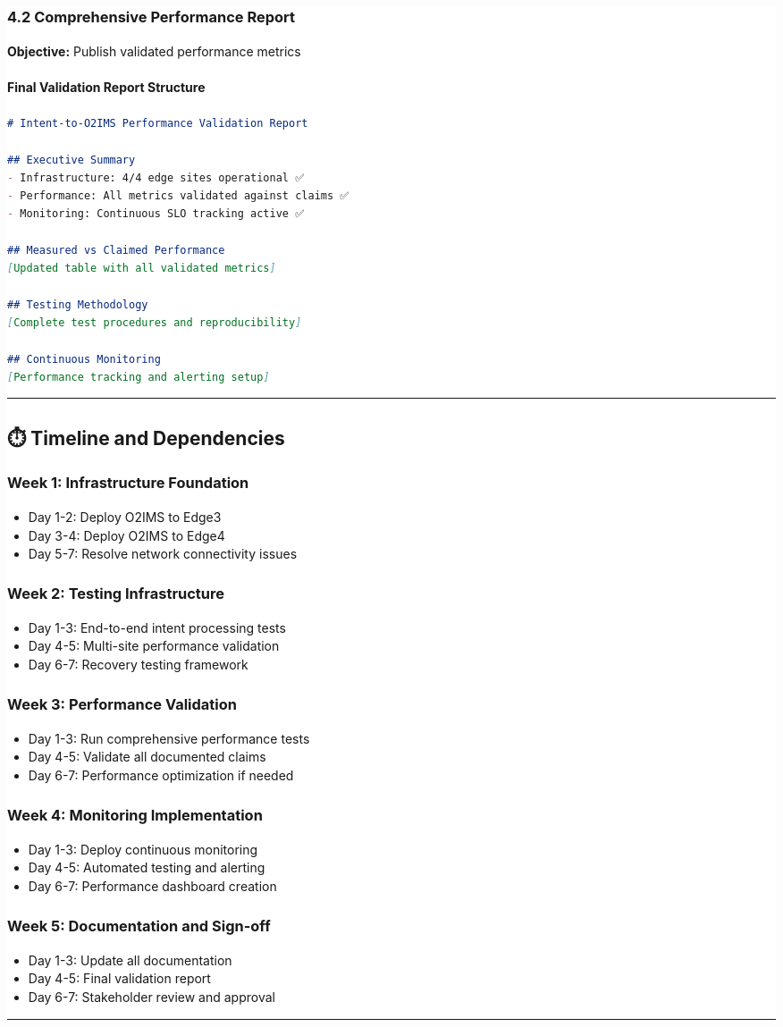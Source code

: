 ### **4.2 Comprehensive Performance Report**
**Objective:** Publish validated performance metrics

#### **Final Validation Report Structure**
```markdown
# Intent-to-O2IMS Performance Validation Report

## Executive Summary
- Infrastructure: 4/4 edge sites operational ✅
- Performance: All metrics validated against claims ✅
- Monitoring: Continuous SLO tracking active ✅

## Measured vs Claimed Performance
[Updated table with all validated metrics]

## Testing Methodology
[Complete test procedures and reproducibility]

## Continuous Monitoring
[Performance tracking and alerting setup]
```

---

## ⏱️ **Timeline and Dependencies**

### **Week 1: Infrastructure Foundation**
- Day 1-2: Deploy O2IMS to Edge3
- Day 3-4: Deploy O2IMS to Edge4
- Day 5-7: Resolve network connectivity issues

### **Week 2: Testing Infrastructure**
- Day 1-3: End-to-end intent processing tests
- Day 4-5: Multi-site performance validation
- Day 6-7: Recovery testing framework

### **Week 3: Performance Validation**
- Day 1-3: Run comprehensive performance tests
- Day 4-5: Validate all documented claims
- Day 6-7: Performance optimization if needed

### **Week 4: Monitoring Implementation**
- Day 1-3: Deploy continuous monitoring
- Day 4-5: Automated testing and alerting
- Day 6-7: Performance dashboard creation

### **Week 5: Documentation and Sign-off**
- Day 1-3: Update all documentation
- Day 4-5: Final validation report
- Day 6-7: Stakeholder review and approval

---